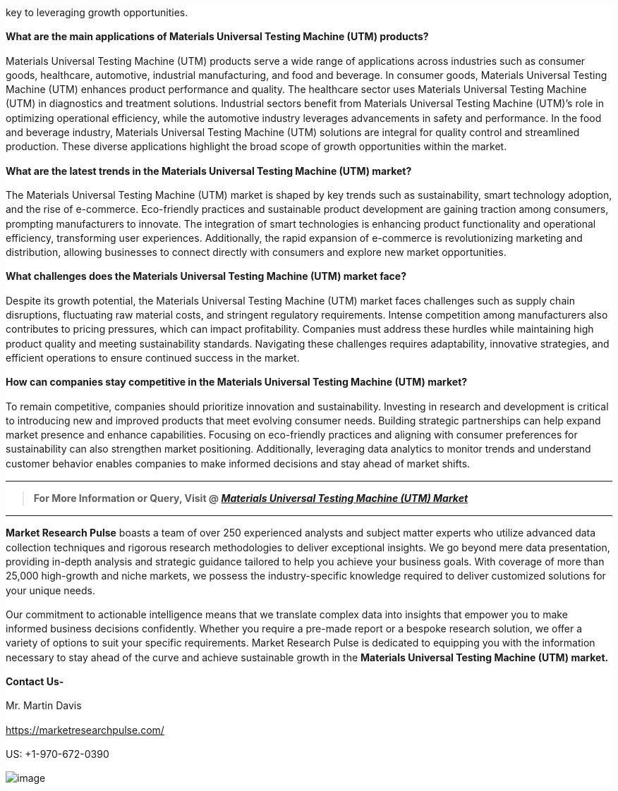 key to leveraging growth opportunities.</p><p><strong>What are the main applications of Materials Universal Testing Machine (UTM) products?</strong></p><p>Materials Universal Testing Machine (UTM) products serve a wide range of applications across industries such as consumer goods, healthcare, automotive, industrial manufacturing, and food and beverage. In consumer goods, Materials Universal Testing Machine (UTM) enhances product performance and quality. The healthcare sector uses Materials Universal Testing Machine (UTM) in diagnostics and treatment solutions. Industrial sectors benefit from Materials Universal Testing Machine (UTM)&rsquo;s role in optimizing operational efficiency, while the automotive industry leverages advancements in safety and performance. In the food and beverage industry, Materials Universal Testing Machine (UTM) solutions are integral for quality control and streamlined production. These diverse applications highlight the broad scope of growth opportunities within the market.</p><p><strong>What are the latest trends in the Materials Universal Testing Machine (UTM) market?</strong></p><p>The Materials Universal Testing Machine (UTM) market is shaped by key trends such as sustainability, smart technology adoption, and the rise of e-commerce. Eco-friendly practices and sustainable product development are gaining traction among consumers, prompting manufacturers to innovate. The integration of smart technologies is enhancing product functionality and operational efficiency, transforming user experiences. Additionally, the rapid expansion of e-commerce is revolutionizing marketing and distribution, allowing businesses to connect directly with consumers and explore new market opportunities.</p><p><strong>What challenges does the Materials Universal Testing Machine (UTM) market face?</strong></p><p>Despite its growth potential, the Materials Universal Testing Machine (UTM) market faces challenges such as supply chain disruptions, fluctuating raw material costs, and stringent regulatory requirements. Intense competition among manufacturers also contributes to pricing pressures, which can impact profitability. Companies must address these hurdles while maintaining high product quality and meeting sustainability standards. Navigating these challenges requires adaptability, innovative strategies, and efficient operations to ensure continued success in the market.</p><p><strong>How can companies stay competitive in the Materials Universal Testing Machine (UTM) market?</strong></p><p>To remain competitive, companies should prioritize innovation and sustainability. Investing in research and development is critical to introducing new and improved products that meet evolving consumer needs. Building strategic partnerships can help expand market presence and enhance capabilities. Focusing on eco-friendly practices and aligning with consumer preferences for sustainability can also strengthen market positioning. Additionally, leveraging data analytics to monitor trends and understand customer behavior enables companies to make informed decisions and stay ahead of market shifts.</p><hr /><blockquote><p><strong>For More Information or Query, Visit @&nbsp;<em><a href="https://marketresearchpulse.com/report/25590/materials-universal-testing-machine-utm-market?utm_source=Linkedin&utm_medium=0114">Materials Universal Testing Machine (UTM) Market</a></em></strong></p></blockquote><hr /><p><strong>Market Research Pulse</strong> boasts a team of over 250 experienced analysts and subject matter experts who utilize advanced data collection techniques and rigorous research methodologies to deliver exceptional insights. We go beyond mere data presentation, providing in-depth analysis and strategic guidance tailored to help you achieve your business goals. With coverage of more than 25,000 high-growth and niche markets, we possess the industry-specific knowledge required to deliver customized solutions for your unique needs.</p><p>Our commitment to actionable intelligence means that we translate complex data into insights that empower you to make informed business decisions confidently. Whether you require a pre-made report or a bespoke research solution, we offer a variety of options to suit your specific requirements. Market Research Pulse is dedicated to equipping you with the information necessary to stay ahead of the curve and achieve sustainable growth in the <strong>Materials Universal Testing Machine (UTM) market.</strong></p><p><strong>Contact Us-</strong></p><p>Mr. Martin Davis</p><p>https://marketresearchpulse.com/</p><p>US: +1-970-672-0390</p>
![image](https://github.com/user-attachments/assets/9329fce6-406d-42f0-be22-594f5c7b83fe)
